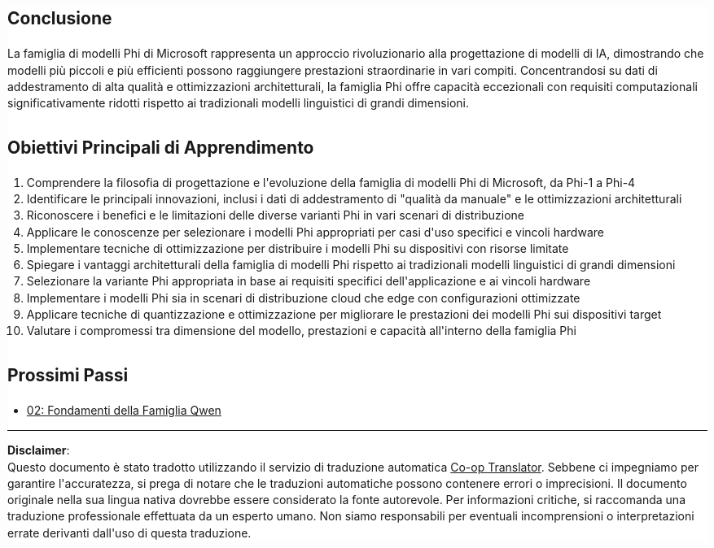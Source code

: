 ## Conclusione

La famiglia di modelli Phi di Microsoft rappresenta un approccio rivoluzionario alla progettazione di modelli di IA, dimostrando che modelli più piccoli e più efficienti possono raggiungere prestazioni straordinarie in vari compiti. Concentrandosi su dati di addestramento di alta qualità e ottimizzazioni architetturali, la famiglia Phi offre capacità eccezionali con requisiti computazionali significativamente ridotti rispetto ai tradizionali modelli linguistici di grandi dimensioni.

## Obiettivi Principali di Apprendimento

1. Comprendere la filosofia di progettazione e l'evoluzione della famiglia di modelli Phi di Microsoft, da Phi-1 a Phi-4
2. Identificare le principali innovazioni, inclusi i dati di addestramento di "qualità da manuale" e le ottimizzazioni architetturali
3. Riconoscere i benefici e le limitazioni delle diverse varianti Phi in vari scenari di distribuzione
4. Applicare le conoscenze per selezionare i modelli Phi appropriati per casi d'uso specifici e vincoli hardware
5. Implementare tecniche di ottimizzazione per distribuire i modelli Phi su dispositivi con risorse limitate
6. Spiegare i vantaggi architetturali della famiglia di modelli Phi rispetto ai tradizionali modelli linguistici di grandi dimensioni
7. Selezionare la variante Phi appropriata in base ai requisiti specifici dell'applicazione e ai vincoli hardware
8. Implementare i modelli Phi sia in scenari di distribuzione cloud che edge con configurazioni ottimizzate
9. Applicare tecniche di quantizzazione e ottimizzazione per migliorare le prestazioni dei modelli Phi sui dispositivi target
10. Valutare i compromessi tra dimensione del modello, prestazioni e capacità all'interno della famiglia Phi

## Prossimi Passi

- [02: Fondamenti della Famiglia Qwen](02.QwenFamily.md)

---

**Disclaimer**:  
Questo documento è stato tradotto utilizzando il servizio di traduzione automatica [Co-op Translator](https://github.com/Azure/co-op-translator). Sebbene ci impegniamo per garantire l'accuratezza, si prega di notare che le traduzioni automatiche possono contenere errori o imprecisioni. Il documento originale nella sua lingua nativa dovrebbe essere considerato la fonte autorevole. Per informazioni critiche, si raccomanda una traduzione professionale effettuata da un esperto umano. Non siamo responsabili per eventuali incomprensioni o interpretazioni errate derivanti dall'uso di questa traduzione.